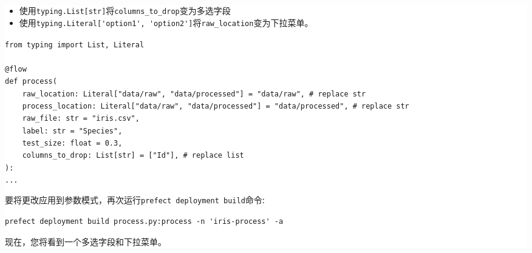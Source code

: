 *   使用`typing.List[str]`将`columns_to_drop`变为多选字段
*   使用`typing.Literal['option1', 'option2']`将`raw_location`变为下拉菜单。

```
from typing import List, Literal

@flow
def process(
    raw_location: Literal["data/raw", "data/processed"] = "data/raw", # replace str
    process_location: Literal["data/raw", "data/processed"] = "data/processed", # replace str
    raw_file: str = "iris.csv",
    label: str = "Species",
    test_size: float = 0.3,
    columns_to_drop: List[str] = ["Id"], # replace list 
):
...
```

要将更改应用到参数模式，再次运行`prefect deployment build`命令:

```
prefect deployment build process.py:process -n 'iris-process' -a
```

现在，您将看到一个多选字段和下拉菜单。
